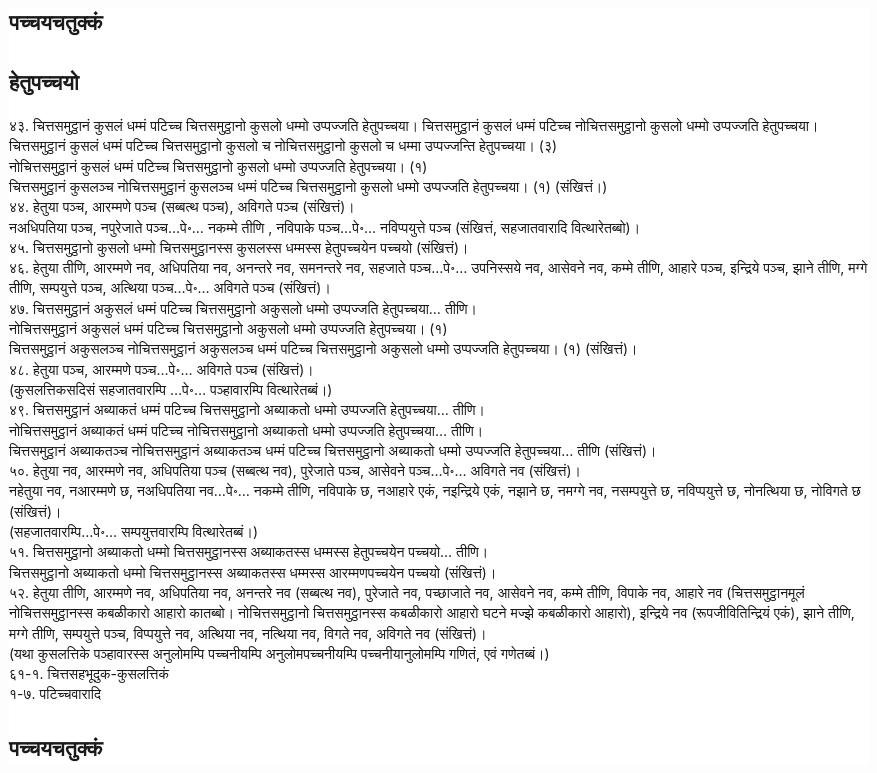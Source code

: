 
## पच्चयचतुक्कं



## हेतुपच्चयो

४३. चित्तसमुट्ठानं कुसलं धम्मं पटिच्च चित्तसमुट्ठानो कुसलो धम्मो उप्पज्जति हेतुपच्चया। चित्तसमुट्ठानं कुसलं धम्मं पटिच्च नोचित्तसमुट्ठानो कुसलो धम्मो उप्पज्जति हेतुपच्चया। चित्तसमुट्ठानं कुसलं धम्मं पटिच्च चित्तसमुट्ठानो कुसलो च नोचित्तसमुट्ठानो कुसलो च धम्मा उप्पज्जन्ति हेतुपच्चया। (३)  
नोचित्तसमुट्ठानं कुसलं धम्मं पटिच्च चित्तसमुट्ठानो कुसलो धम्मो उप्पज्जति हेतुपच्चया। (१)  
चित्तसमुट्ठानं कुसलञ्च नोचित्तसमुट्ठानं कुसलञ्च धम्मं पटिच्च चित्तसमुट्ठानो कुसलो धम्मो उप्पज्जति हेतुपच्चया। (१) (संखित्तं।)  
४४. हेतुया पञ्च, आरम्मणे पञ्च (सब्बत्थ पञ्च), अविगते पञ्च (संखित्तं)।  
नअधिपतिया पञ्च, नपुरेजाते पञ्च…पे॰… नकम्मे तीणि , नविपाके पञ्च…पे॰… नविप्पयुत्ते पञ्च (संखित्तं, सहजातवारादि वित्थारेतब्बो)।  
४५. चित्तसमुट्ठानो कुसलो धम्मो चित्तसमुट्ठानस्स कुसलस्स धम्मस्स हेतुपच्चयेन पच्चयो (संखित्तं)।  
४६. हेतुया तीणि, आरम्मणे नव, अधिपतिया नव, अनन्तरे नव, समनन्तरे नव, सहजाते पञ्च…पे॰… उपनिस्सये नव, आसेवने नव, कम्मे तीणि, आहारे पञ्च, इन्द्रिये पञ्च, झाने तीणि, मग्गे तीणि, सम्पयुत्ते पञ्च, अत्थिया पञ्च…पे॰… अविगते पञ्च (संखित्तं)।  
४७. चित्तसमुट्ठानं अकुसलं धम्मं पटिच्च चित्तसमुट्ठानो अकुसलो धम्मो उप्पज्जति हेतुपच्चया… तीणि।  
नोचित्तसमुट्ठानं अकुसलं धम्मं पटिच्च चित्तसमुट्ठानो अकुसलो धम्मो उप्पज्जति हेतुपच्चया। (१)  
चित्तसमुट्ठानं अकुसलञ्च नोचित्तसमुट्ठानं अकुसलञ्च धम्मं पटिच्च चित्तसमुट्ठानो अकुसलो धम्मो उप्पज्जति हेतुपच्चया। (१) (संखित्तं)।  
४८. हेतुया पञ्च, आरम्मणे पञ्च…पे॰… अविगते पञ्च (संखित्तं)।  
(कुसलत्तिकसदिसं सहजातवारम्पि …पे॰… पञ्हावारम्पि वित्थारेतब्बं।)  
४९. चित्तसमुट्ठानं अब्याकतं धम्मं पटिच्च चित्तसमुट्ठानो अब्याकतो धम्मो उप्पज्जति हेतुपच्चया… तीणि।  
नोचित्तसमुट्ठानं अब्याकतं धम्मं पटिच्च नोचित्तसमुट्ठानो अब्याकतो धम्मो उप्पज्जति हेतुपच्चया… तीणि।  
चित्तसमुट्ठानं अब्याकतञ्च नोचित्तसमुट्ठानं अब्याकतञ्च धम्मं पटिच्च चित्तसमुट्ठानो अब्याकतो धम्मो उप्पज्जति हेतुपच्चया… तीणि (संखित्तं)।  
५०. हेतुया नव, आरम्मणे नव, अधिपतिया पञ्च (सब्बत्थ नव), पुरेजाते पञ्च, आसेवने पञ्च…पे॰… अविगते नव (संखित्तं)।  
नहेतुया नव, नआरम्मणे छ, नअधिपतिया नव…पे॰… नकम्मे तीणि, नविपाके छ, नआहारे एकं, नइन्द्रिये एकं, नझाने छ, नमग्गे नव, नसम्पयुत्ते छ, नविप्पयुत्ते छ, नोनत्थिया छ, नोविगते छ (संखित्तं)।  
(सहजातवारम्पि…पे॰… सम्पयुत्तवारम्पि वित्थारेतब्बं।)  
५१. चित्तसमुट्ठानो अब्याकतो धम्मो चित्तसमुट्ठानस्स अब्याकतस्स धम्मस्स हेतुपच्चयेन पच्चयो… तीणि।  
चित्तसमुट्ठानो अब्याकतो धम्मो चित्तसमुट्ठानस्स अब्याकतस्स धम्मस्स आरम्मणपच्चयेन पच्चयो (संखित्तं)।  
५२. हेतुया तीणि, आरम्मणे नव, अधिपतिया नव, अनन्तरे नव (सब्बत्थ नव), पुरेजाते नव, पच्छाजाते नव, आसेवने नव, कम्मे तीणि, विपाके नव, आहारे नव (चित्तसमुट्ठानमूलं नोचित्तसमुट्ठानस्स कबळीकारो आहारो कातब्बो। नोचित्तसमुट्ठानो चित्तसमुट्ठानस्स कबळीकारो आहारो घटने मज्झे कबळीकारो आहारो), इन्द्रिये नव (रूपजीवितिन्द्रियं एकं), झाने तीणि, मग्गे तीणि, सम्पयुत्ते पञ्च, विप्पयुत्ते नव, अत्थिया नव, नत्थिया नव, विगते नव, अविगते नव (संखित्तं)।  
(यथा कुसलत्तिके पञ्हावारस्स अनुलोमम्पि पच्चनीयम्पि अनुलोमपच्चनीयम्पि पच्चनीयानुलोमम्पि गणितं, एवं गणेतब्बं।)  
६१-१. चित्तसहभूदुक-कुसलत्तिकं  
१-७. पटिच्चवारादि  


## पच्चयचतुक्कं


